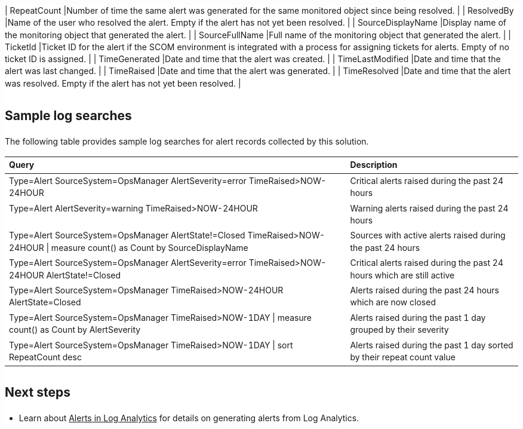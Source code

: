 | RepeatCount |Number of time the same alert was generated for the same monitored object since being resolved. |
| ResolvedBy |Name of the user who resolved the alert. Empty if the alert has not yet been resolved. |
| SourceDisplayName |Display name of the monitoring object that generated the alert. |
| SourceFullName |Full name of the monitoring object that generated the alert. |
| TicketId |Ticket ID for the alert if the SCOM environment is integrated with a process for assigning tickets for alerts.  Empty of no ticket ID is assigned. |
| TimeGenerated |Date and time that the alert was created. |
| TimeLastModified |Date and time that the alert was last changed. |
| TimeRaised |Date and time that the alert was generated. |
| TimeResolved |Date and time that the alert was resolved. Empty if the alert has not yet been resolved. |

## Sample log searches
The following table provides sample log searches for alert records collected by this solution.  

| Query | Description |
|:--- |:--- |
| Type=Alert SourceSystem=OpsManager AlertSeverity=error TimeRaised>NOW-24HOUR |Critical alerts raised during the past 24 hours |
| Type=Alert AlertSeverity=warning TimeRaised>NOW-24HOUR |Warning alerts raised during the past 24 hours |
| Type=Alert SourceSystem=OpsManager AlertState!=Closed TimeRaised>NOW-24HOUR &#124; measure count() as Count by SourceDisplayName |Sources with active alerts raised during the past 24 hours |
| Type=Alert SourceSystem=OpsManager AlertSeverity=error TimeRaised>NOW-24HOUR AlertState!=Closed |Critical alerts raised during the past 24 hours which are still active |
| Type=Alert SourceSystem=OpsManager TimeRaised>NOW-24HOUR AlertState=Closed |Alerts raised during the past 24 hours which are now closed |
| Type=Alert SourceSystem=OpsManager TimeRaised>NOW-1DAY &#124; measure count() as Count by AlertSeverity |Alerts raised during the past 1 day grouped by their severity |
| Type=Alert SourceSystem=OpsManager TimeRaised>NOW-1DAY &#124; sort RepeatCount desc |Alerts raised during the past 1 day sorted by their repeat count value |

## Next steps
* Learn about [Alerts in Log Analytics](log-analytics-alerts.md) for details on generating alerts from Log Analytics. 


